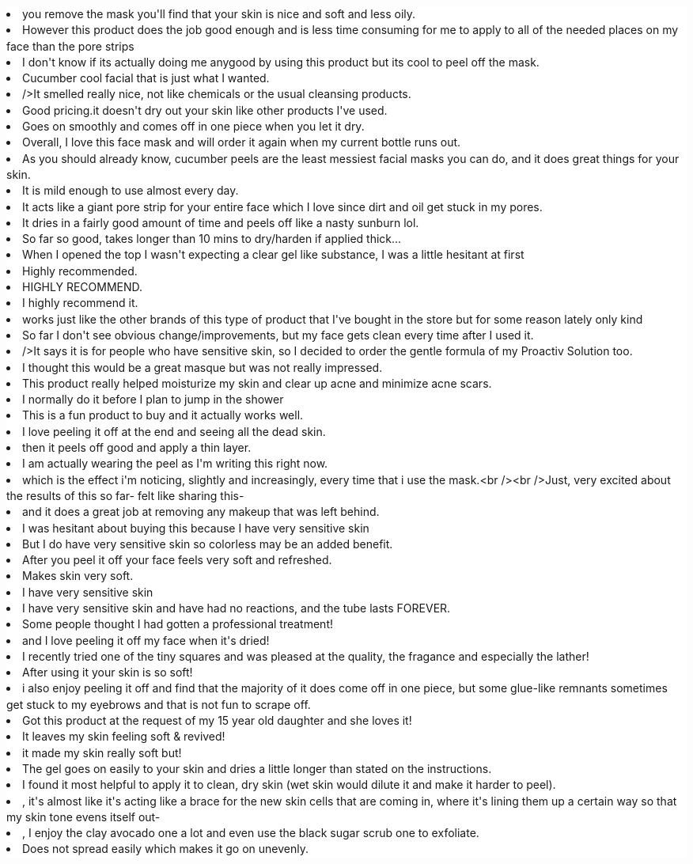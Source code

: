<li> you remove the mask you&#x27;ll find that your skin is nice and soft and less oily.</li>
<li> However this product does the job good enough and is less time consuming for me to apply to all of the needed places on my face than the pore strips</li>
<li> I don&#x27;t know if its actually doing me anygood by using this product but its cool to peel off the mask.</li>
<li> Cucumber cool facial that is just what I wanted.</li>
<li> /&gt;It smelled really nice, not like chemicals or the usual cleansing products.</li>
<li> Good pricing.it doesn&#x27;t dry out your skin like other products I&#x27;ve used.</li>
<li> Goes on smoothly and comes off in one piece when you let it dry.</li>
<li> Overall, I love this face mask and will order it again when my current bottle runs out.</li>
<li> As you should already know, cucumber peels are the least messiest facial masks you can do, and it does great things for your skin.</li>
<li> It is mild enough to use almost every day.</li>
<li> It acts like a giant pore strip for your entire face which I love since dirt and oil get stuck in my pores.</li>
<li> It dries in a fairly good amount of time and peels off like a nasty sunburn lol.</li>
<li> So far so good, takes longer than 10 mins to dry/harden if applied thick...</li>
<li> When I opened the top I wasn&#x27;t expecting a clear gel like substance, I was a little hesitant at first</li>
<li> Highly recommended.</li>
<li> HIGHLY RECOMMEND.</li>
<li> I highly recommend it.</li>
<li> works just like the other brands of this type of product that I&#x27;ve bought in the store but for some reason lately only kind</li>
<li> So far I don&#x27;t see obvious change/improvements, but my face gets clean every time after I used it.</li>
<li> /&gt;It says it is for people who have sensitive skin, so I decided to order the gentle formula of my Proactiv Solution too.</li>
<li> I thought this would be a great masque but was not really impressed.</li>
<li> This product really helped moisturize my skin and clear up acne and minimize acne scars.</li>
<li> I normally do it before I plan to jump in the shower</li>
<li> This is a fun product to buy and it actually works well.</li>
<li> I love peeling it off at the end and seeing all the dead skin.</li>
<li> then it peels off good and apply a thin layer.</li>
<li> I am actually wearing the peel as I&#x27;m writing this right now.</li>
<li> which is the effect i&#x27;m noticing, slightly and increasingly, every time that i use the mask.&lt;br /&gt;&lt;br /&gt;Just, very excited about the results of this so far- felt like sharing this-</li>
<li> and it does a great job at removing any makeup that was left behind.</li>
<li> I was hesitant about buying this because I have very sensitive skin</li>
<li> But I do have very sensitive skin so colorless may be an added benefit.</li>
<li> After you peel it off your face feels very soft and refreshed.</li>
<li> Makes skin very soft.</li>
<li> I have very sensitive skin</li>
<li> I have very sensitive skin and have had no reactions, and the tube lasts FOREVER.</li>
<li> Some people thought I had gotten a professional treatment!</li>
<li> and I love peeling it off my face when it&#x27;s dried!</li>
<li> I recently tried one of the tiny squares and was pleased at the quality, the fragance and especially the lather!</li>
<li> After using it your skin is so soft!</li>
<li> i also enjoy peeling it off and find that the majority of it does come off in one piece, but some glue-like remnants sometimes get stuck to my eyebrows and that is not fun to scrape off.</li>
<li> Got this product at the request of my 15 year old daughter and she loves it!</li>
<li> It leaves my skin feeling soft &amp; revived!</li>
<li> it made my skin really soft but!</li>
<li> The gel goes on easily to your skin and dries a little longer than stated on the instructions.  </li>
<li> I found it most helpful to apply it to clean, dry skin (wet skin would dilute it and make it harder to peel).</li>
<li> , it&#x27;s almost like it&#x27;s acting like a brace for the new skin cells that are coming in, where it&#x27;s lining them up a certain way so that my skin tone evens itself out-</li>
<li> , I enjoy the clay avocado one a lot and even use the black sugar scrub one to exfoliate.</li>
<li> Does not spread easily which makes it go on unevenly.</li>